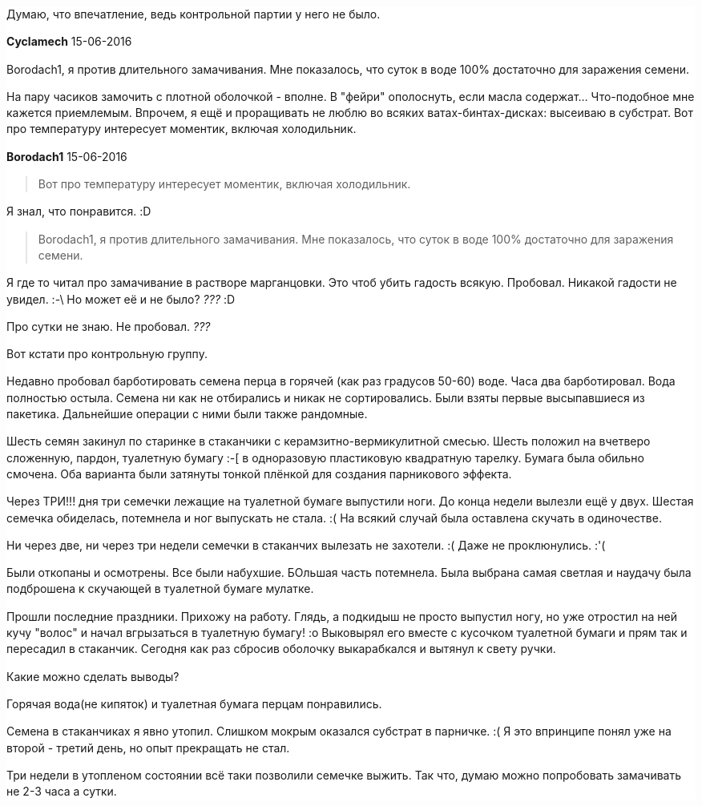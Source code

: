 Думаю, что впечатление, ведь контрольной партии у него не было.


**Cyclamech** 15-06-2016

Borodach1, я против длительного замачивания. Мне показалось, что суток в воде 100% достаточно для заражения семени.

На пару часиков замочить с плотной оболочкой - вполне. В "фейри" ополоснуть, если масла содержат… Что-подобное мне кажется приемлемым. Впрочем, я ещё и проращивать не люблю во всяких ватах-бинтах-дисках: высеиваю в субстрат. Вот про температуру интересует моментик, включая холодильник.


**Borodach1** 15-06-2016

> Вот про температуру интересует моментик, включая холодильник.

Я знал, что понравится. :D

> Borodach1, я против длительного замачивания. Мне показалось, что суток в воде 100% достаточно для заражения семени.

Я где то читал про замачивание в растворе марганцовки. Это чтоб убить гадость всякую. Пробовал. Никакой гадости не увидел. :-\ Но может её и не было? *???* :D

Про сутки не знаю. Не пробовал. *???*

Вот кстати про контрольную группу.

Недавно пробовал барботировать семена перца в горячей (как раз градусов 50-60) воде. Часа два барботировал. Вода полностью остыла. Семена ни как не отбирались и никак не сортировались. Были взяты первые высыпавшиеся из пакетика. Дальнейшие операции с ними были также рандомные.

Шесть семян закинул по старинке в стаканчики с керамзитно-вермикулитной смесью. Шесть положил на вчетверо сложенную, пардон, туалетную бумагу :-[ в одноразовую пластиковую квадратную тарелку. Бумага была обильно смочена. Оба варианта были затянуты тонкой плёнкой для создания парникового эффекта.

Через ТРИ!!! дня три семечки лежащие на туалетной бумаге выпустили ноги. До конца недели вылезли ещё у двух. Шестая семечка обиделась, потемнела и ног выпускать не стала. :( На всякий случай была оставлена скучать в одиночестве.

Ни через две, ни через три недели семечки в стаканчих вылезать не захотели. :( Даже не проклюнулись. :&#039;(

Были откопаны и осмотрены. Все были набухшие. БОльшая часть потемнела. Была выбрана самая светлая и наудачу была подброшена к скучающей в туалетной бумаге мулатке.

Прошли последние праздники. Прихожу на работу. Глядь, а подкидыш не просто выпустил ногу, но уже отростил на ней кучу "волос" и начал вгрызаться в туалетную бумагу! :o Выковырял его вместе с кусочком туалетной бумаги и прям так и пересадил в стаканчик. Сегодня как раз сбросив оболочку выкарабкался и вытянул к свету ручки.

Какие можно сделать выводы?

Горячая вода(не кипяток) и туалетная бумага перцам понравились.

Семена в стаканчиках я явно утопил. Слишком мокрым оказался субстрат в парничке. :( Я это впринципе понял уже на второй - третий день, но опыт прекращать не стал.

Три недели в утопленом состоянии всё таки позволили семечке выжить. Так что, думаю можно попробовать замачивать не 2-3 часа а сутки.
